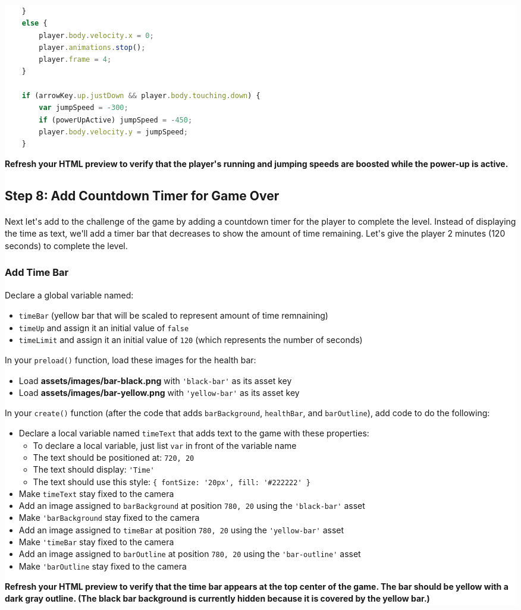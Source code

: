 ```javascript
    }
    else {
        player.body.velocity.x = 0;
        player.animations.stop();
        player.frame = 4;
    }

    if (arrowKey.up.justDown && player.body.touching.down) {
        var jumpSpeed = -300;
        if (powerUpActive) jumpSpeed = -450;
        player.body.velocity.y = jumpSpeed;
    }
```

**Refresh your HTML preview to verify that the player's running and jumping speeds are boosted while the power-up is active.**

## Step 8: Add Countdown Timer for Game Over

Next let's add to the challenge of the game by adding a countdown timer for the player to complete the level. Instead of displaying the time as text, we'll add a timer bar that decreases to show the amount of time remaining. Let's give the player 2 minutes (120 seconds) to complete the level.

### Add Time Bar

Declare a global variable named:

* `timeBar` (yellow bar that will be scaled to represent amount of time remnaining)
* `timeUp` and assign it an initial value of `false`
* `timeLimit` and assign it an initial value of `120` (which represents the number of seconds)

In your `preload()` function, load these images for the health bar:

* Load **assets/images/bar-black.png** with `'black-bar'` as its asset key
* Load **assets/images/bar-yellow.png** with `'yellow-bar'` as its asset key

In your `create()` function (after the code that adds `barBackground`, `healthBar`, and `barOutline`), add code to do the following:

* Declare a local variable named `timeText` that adds text to the game with these properties:
  * To declare a local variable, just list `var` in front of the variable name
  * The text should be positioned at: `720, 20`
  * The text should display: `'Time'`
  * The text should use this style: `{ fontSize: '20px', fill: '#222222' }`
* Make `timeText` stay fixed to the camera
* Add an image assigned to `barBackground` at position `780, 20` using the `'black-bar'` asset
* Make `'barBackground` stay fixed to the camera
* Add an image assigned to `timeBar` at position `780, 20` using the `'yellow-bar'` asset
* Make `'timeBar` stay fixed to the camera
* Add an image assigned to `barOutline` at position `780, 20` using the `'bar-outline'` asset
* Make `'barOutline` stay fixed to the camera

**Refresh your HTML preview to verify that the time bar appears at the top center of the game. The bar should be yellow with a dark gray outline. (The black bar background is currently hidden because it is covered by the yellow bar.)**
